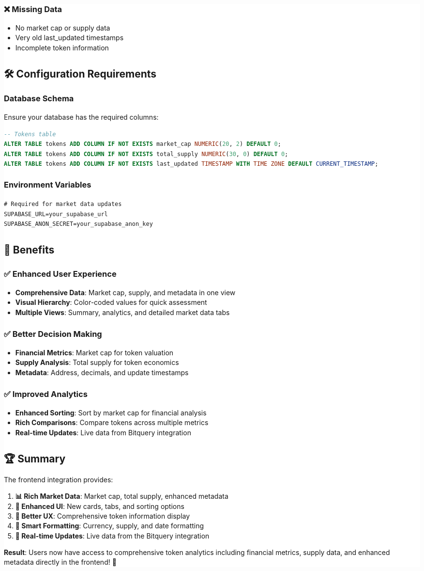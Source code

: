 ### **❌ Missing Data**
- No market cap or supply data
- Very old last_updated timestamps
- Incomplete token information

## 🛠️ **Configuration Requirements**

### **Database Schema**
Ensure your database has the required columns:
```sql
-- Tokens table
ALTER TABLE tokens ADD COLUMN IF NOT EXISTS market_cap NUMERIC(20, 2) DEFAULT 0;
ALTER TABLE tokens ADD COLUMN IF NOT EXISTS total_supply NUMERIC(30, 0) DEFAULT 0;
ALTER TABLE tokens ADD COLUMN IF NOT EXISTS last_updated TIMESTAMP WITH TIME ZONE DEFAULT CURRENT_TIMESTAMP;
```

### **Environment Variables**
```env
# Required for market data updates
SUPABASE_URL=your_supabase_url
SUPABASE_ANON_SECRET=your_supabase_anon_key
```

## 🎯 **Benefits**

### **✅ Enhanced User Experience**
- **Comprehensive Data**: Market cap, supply, and metadata in one view
- **Visual Hierarchy**: Color-coded values for quick assessment
- **Multiple Views**: Summary, analytics, and detailed market data tabs

### **✅ Better Decision Making**
- **Financial Metrics**: Market cap for token valuation
- **Supply Analysis**: Total supply for token economics
- **Metadata**: Address, decimals, and update timestamps

### **✅ Improved Analytics**
- **Enhanced Sorting**: Sort by market cap for financial analysis
- **Rich Comparisons**: Compare tokens across multiple metrics
- **Real-time Updates**: Live data from Bitquery integration

## 🏆 **Summary**

The frontend integration provides:

1. **📊 Rich Market Data**: Market cap, total supply, enhanced metadata
2. **🎨 Enhanced UI**: New cards, tabs, and sorting options
3. **📱 Better UX**: Comprehensive token information display
4. **🔧 Smart Formatting**: Currency, supply, and date formatting
5. **🔄 Real-time Updates**: Live data from the Bitquery integration

**Result**: Users now have access to comprehensive token analytics including financial metrics, supply data, and enhanced metadata directly in the frontend! 🎉
